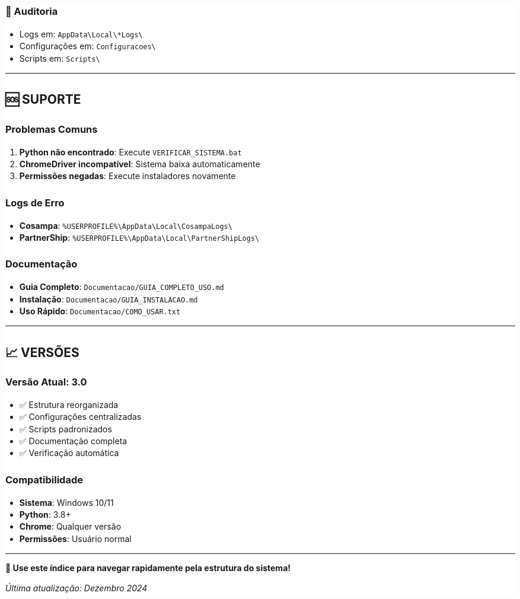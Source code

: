 ### **📝 Auditoria**

- Logs em: `AppData\Local\*Logs\`
- Configurações em: `Configuracoes\`
- Scripts em: `Scripts\`

---

## 🆘 **SUPORTE**

### **Problemas Comuns**

1. **Python não encontrado**: Execute `VERIFICAR_SISTEMA.bat`
2. **ChromeDriver incompatível**: Sistema baixa automaticamente
3. **Permissões negadas**: Execute instaladores novamente

### **Logs de Erro**

- **Cosampa**: `%USERPROFILE%\AppData\Local\CosampaLogs\`
- **PartnerShip**: `%USERPROFILE%\AppData\Local\PartnerShipLogs\`

### **Documentação**

- **Guia Completo**: `Documentacao/GUIA_COMPLETO_USO.md`
- **Instalação**: `Documentacao/GUIA_INSTALACAO.md`
- **Uso Rápido**: `Documentacao/COMO_USAR.txt`

---

## 📈 **VERSÕES**

### **Versão Atual: 3.0**

- ✅ Estrutura reorganizada
- ✅ Configurações centralizadas
- ✅ Scripts padronizados
- ✅ Documentação completa
- ✅ Verificação automática

### **Compatibilidade**

- **Sistema**: Windows 10/11
- **Python**: 3.8+
- **Chrome**: Qualquer versão
- **Permissões**: Usuário normal

---

**🎯 Use este índice para navegar rapidamente pela estrutura do sistema!**

_Última atualização: Dezembro 2024_
